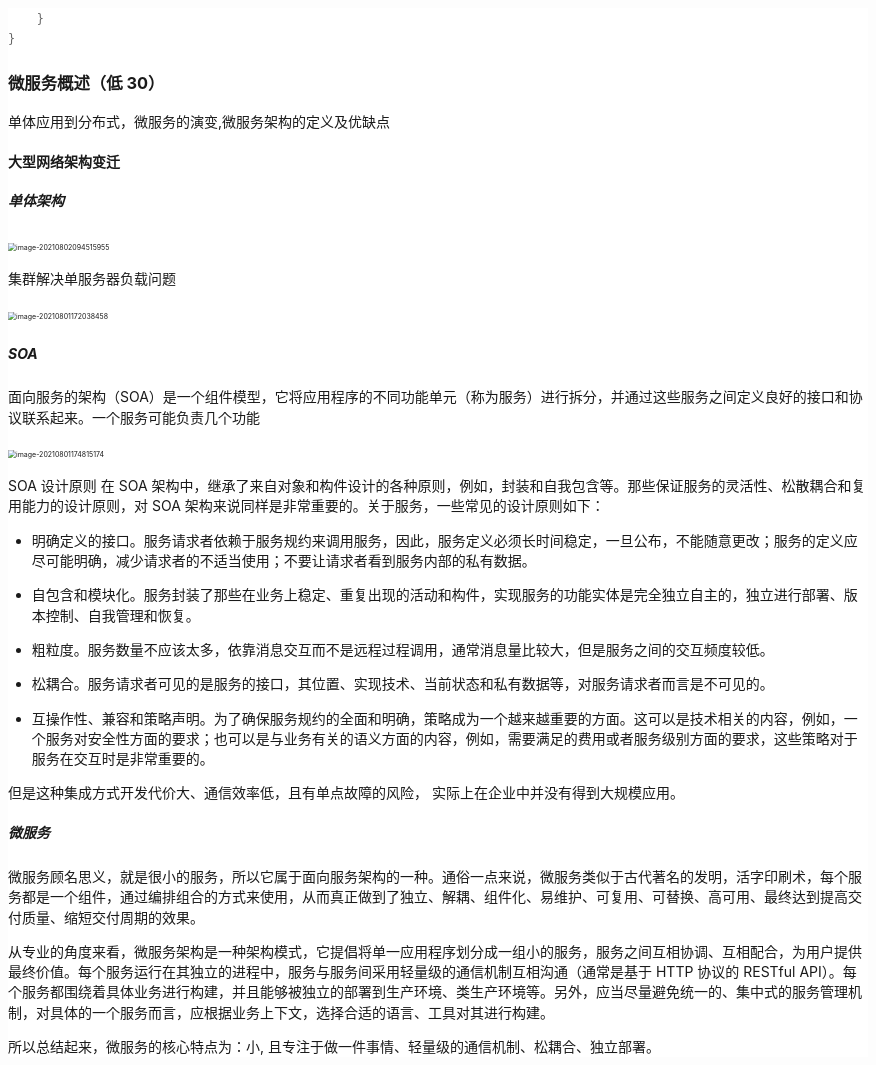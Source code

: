 ```java
	}
}
```



### 微服务概述（低 30）

单体应用到分布式，微服务的演变,微服务架构的定义及优缺点



#### 大型网络架构变迁

##### 单体架构

<img src="https://woniumd.oss-cn-hangzhou.aliyuncs.com/java/xiangwei/20210802094516.png" alt="image-20210802094515955" style="zoom:50%;" />

集群解决单服务器负载问题

<img src="https://woniumd.oss-cn-hangzhou.aliyuncs.com/java/xiangwei/20210801172038.png" alt="image-20210801172038458" style="zoom:50%;" />

##### SOA

面向服务的架构（SOA）是一个组件模型，它将应用程序的不同功能单元（称为服务）进行拆分，并通过这些服务之间定义良好的接口和协议联系起来。一个服务可能负责几个功能

<img src="https://woniumd.oss-cn-hangzhou.aliyuncs.com/java/xiangwei/20210801174815.png" alt="image-20210801174815174" style="zoom: 50%;" />

SOA 设计原则 
    在 SOA 架构中，继承了来自对象和构件设计的各种原则，例如，封装和自我包含等。那些保证服务的灵活性、松散耦合和复用能力的设计原则，对 SOA 架构来说同样是非常重要的。关于服务，一些常见的设计原则如下：

- 明确定义的接口。服务请求者依赖于服务规约来调用服务，因此，服务定义必须长时间稳定，一旦公布，不能随意更改；服务的定义应尽可能明确，减少请求者的不适当使用；不要让请求者看到服务内部的私有数据。

- 自包含和模块化。服务封装了那些在业务上稳定、重复出现的活动和构件，实现服务的功能实体是完全独立自主的，独立进行部署、版本控制、自我管理和恢复。

- 粗粒度。服务数量不应该太多，依靠消息交互而不是远程过程调用，通常消息量比较大，但是服务之间的交互频度较低。

- 松耦合。服务请求者可见的是服务的接口，其位置、实现技术、当前状态和私有数据等，对服务请求者而言是不可见的。

- 互操作性、兼容和策略声明。为了确保服务规约的全面和明确，策略成为一个越来越重要的方面。这可以是技术相关的内容，例如，一个服务对安全性方面的要求；也可以是与业务有关的语义方面的内容，例如，需要满足的费用或者服务级别方面的要求，这些策略对于服务在交互时是非常重要的。

但是这种集成方式开发代价大、通信效率低，且有单点故障的风险， 实际上在企业中并没有得到大规模应用。



##### 微服务

微服务顾名思义，就是很小的服务，所以它属于面向服务架构的一种。通俗一点来说，微服务类似于古代著名的发明，活字印刷术，每个服务都是一个组件，通过编排组合的方式来使用，从而真正做到了独立、解耦、组件化、易维护、可复用、可替换、高可用、最终达到提高交付质量、缩短交付周期的效果。

从专业的角度来看，微服务架构是一种架构模式，它提倡将单一应用程序划分成一组小的服务，服务之间互相协调、互相配合，为用户提供最终价值。每个服务运行在其独立的进程中，服务与服务间采用轻量级的通信机制互相沟通（通常是基于 HTTP  协议的 RESTful API）。每个服务都围绕着具体业务进行构建，并且能够被独立的部署到生产环境、类生产环境等。另外，应当尽量避免统一的、集中式的服务管理机制，对具体的一个服务而言，应根据业务上下文，选择合适的语言、工具对其进行构建。

所以总结起来，微服务的核心特点为：小, 且专注于做⼀件事情、轻量级的通信机制、松耦合、独立部署。


